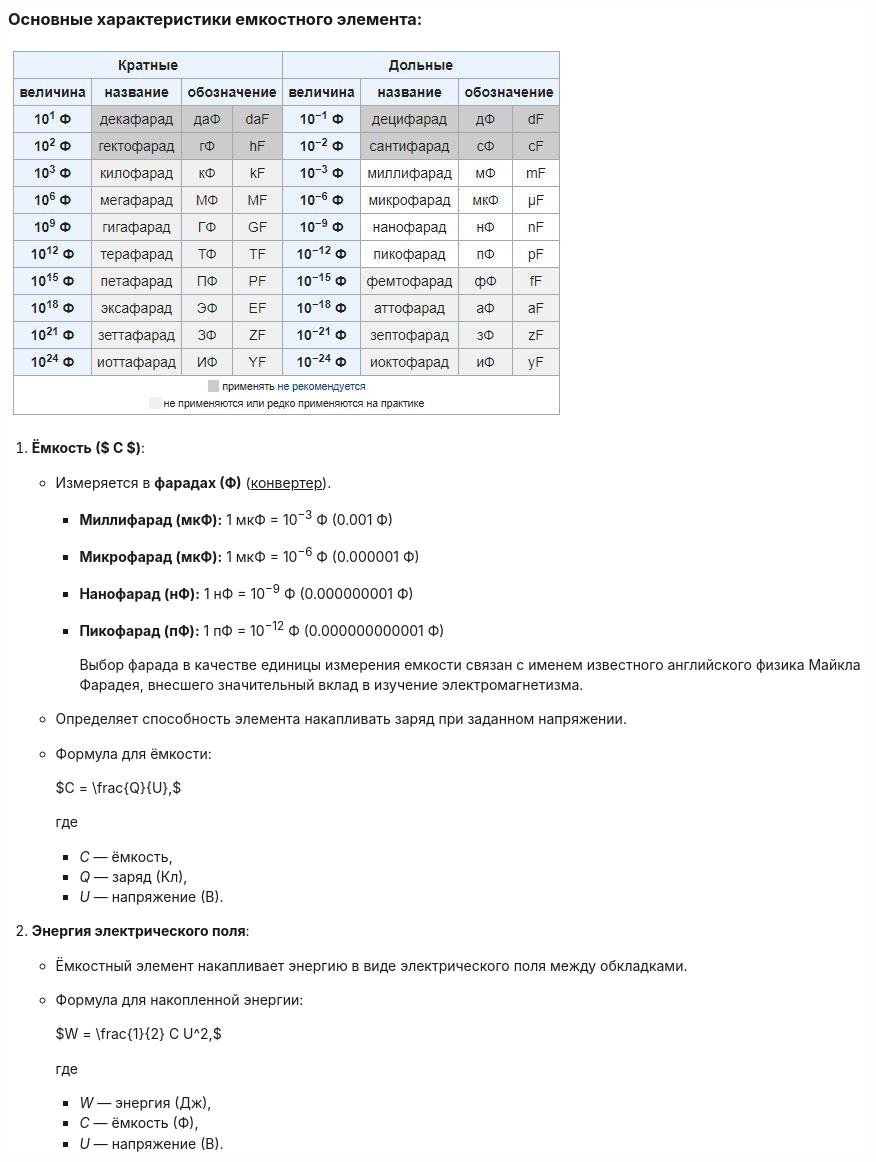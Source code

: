 
### Основные характеристики емкостного элемента:

![Основные характеристики емкостного элемента.](../img/42.jpg "Основные характеристики емкостного элемента.")


1. **Ёмкость ($ C $)**:
   - Измеряется в **фарадах (Ф)** ([конвертер](https://www.translatorscafe.com/unit-converter/ru-RU/electrostatic-capacitance/13-1/microfarad-farad/)).
     * **Миллифарад (мкФ):** 1 мкФ = $10^{-3}$ Ф (0.001 Ф)
     * **Микрофарад (мкФ):** 1 мкФ = $10^{-6}$ Ф (0.000001 Ф)
     * **Нанофарад (нФ):** 1 нФ = $10^{-9}$ Ф (0.000000001 Ф)
     * **Пикофарад (пФ):** 1 пФ = $10^{-12}$ Ф (0.000000000001 Ф)

        Выбор фарада в качестве единицы измерения емкости связан с именем известного английского физика Майкла Фарадея, внесшего значительный вклад в изучение электромагнетизма.


   - Определяет способность элемента накапливать заряд при заданном напряжении.
   - Формула для ёмкости:
    
     $C = \frac{Q}{U},$
    
     где  
      - $C$ — ёмкость,  
      - $Q$ — заряд (Кл),  
      - $U$ — напряжение (В).

2. **Энергия электрического поля**:
   - Ёмкостный элемент накапливает энергию в виде электрического поля между обкладками.
   - Формула для накопленной энергии:
    
     $W = \frac{1}{2} C U^2,$
     
     где  
      - $W$ — энергия (Дж),  
      - $C$ — ёмкость (Ф),  
      - $U$ — напряжение (В).
